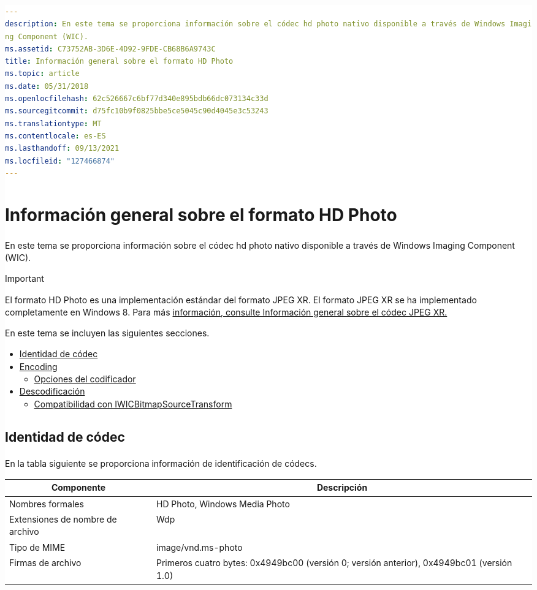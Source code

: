 ```yaml
---
description: En este tema se proporciona información sobre el códec hd photo nativo disponible a través de Windows Imaging Component (WIC).
ms.assetid: C73752AB-3D6E-4D92-9FDE-CB68B6A9743C
title: Información general sobre el formato HD Photo
ms.topic: article
ms.date: 05/31/2018
ms.openlocfilehash: 62c526667c6bf77d340e895bdb66dc073134c33d
ms.sourcegitcommit: d75fc10b9f0825bbe5ce5045c90d4045e3c53243
ms.translationtype: MT
ms.contentlocale: es-ES
ms.lasthandoff: 09/13/2021
ms.locfileid: "127466874"
---
```

# <a name="hd-photo-format-overview"></a>Información general sobre el formato HD Photo

En este tema se proporciona información sobre el códec hd photo nativo disponible a través de Windows Imaging Component (WIC).

> [!IMPORTANT]
>
> El formato HD Photo es una implementación estándar del formato JPEG XR. El formato JPEG XR se ha implementado completamente en Windows 8. Para más [información, consulte Información general sobre el códec JPEG XR.](jpeg-xr-codec.md)

 

En este tema se incluyen las siguientes secciones.

-   [Identidad de códec](#codec-identity)
-   [Encoding](#encoding)
    -   [Opciones del codificador](#encoder-options)
-   [Descodificación](#decoding)
    -   [Compatibilidad con IWICBitmapSourceTransform](#iwicbitmapsourcetransform-support)

## <a name="codec-identity"></a>Identidad de códec

En la tabla siguiente se proporciona información de identificación de códecs.



|   Componente            | Descripción                                                                     |
|------------------------|---------------------------------------------------------------------------------|
| Nombres formales         | HD Photo, Windows Media Photo                                                   |
| Extensiones de nombre de archivo | Wdp                                                                             |
| Tipo de MIME              | image/vnd.ms-photo                                                              |
| Firmas de archivo      | Primeros cuatro bytes: 0x4949bc00 (versión 0; versión anterior), 0x4949bc01 (versión 1.0) |
